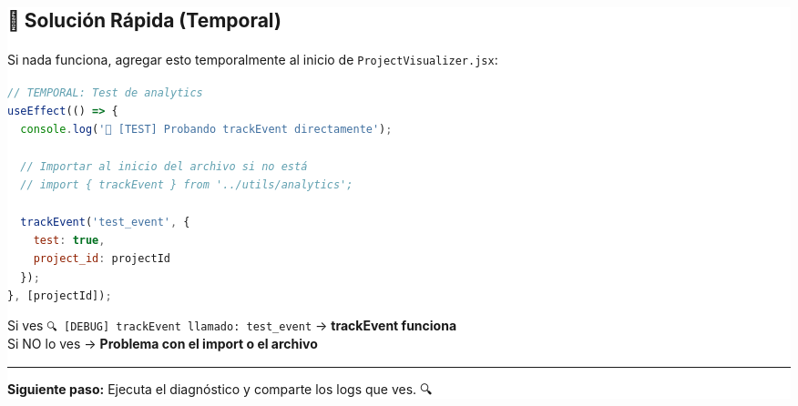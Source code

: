
## 🚀 Solución Rápida (Temporal)

Si nada funciona, agregar esto temporalmente al inicio de `ProjectVisualizer.jsx`:

```javascript
// TEMPORAL: Test de analytics
useEffect(() => {
  console.log('🧪 [TEST] Probando trackEvent directamente');
  
  // Importar al inicio del archivo si no está
  // import { trackEvent } from '../utils/analytics';
  
  trackEvent('test_event', {
    test: true,
    project_id: projectId
  });
}, [projectId]);
```

Si ves `🔍 [DEBUG] trackEvent llamado: test_event` → **trackEvent funciona**  
Si NO lo ves → **Problema con el import o el archivo**

---

**Siguiente paso:** Ejecuta el diagnóstico y comparte los logs que ves. 🔍
